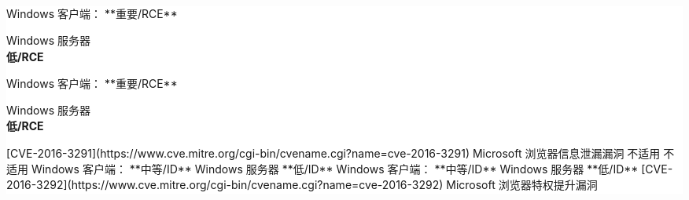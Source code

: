 </td>
<td style="border:1px solid black;">
Windows 客户端：  
**重要/RCE**  

Windows 服务器  
**低/RCE**

</td>
<td style="border:1px solid black;">
Windows 客户端：  
**重要/RCE**  

Windows 服务器  
**低/RCE**

</td>
</tr>
<tr>
<td style="border:1px solid black;">
[CVE-2016-3291](https://www.cve.mitre.org/cgi-bin/cvename.cgi?name=cve-2016-3291)

</td>
<td style="border:1px solid black;">
Microsoft 浏览器信息泄漏漏洞

</td>
<td style="border:1px solid black;">
不适用

</td>
<td style="border:1px solid black;">
不适用

</td>
<td style="border:1px solid black;">
Windows 客户端：  
**中等/ID**  
Windows 服务器  
**低/ID**

</td>
<td style="border:1px solid black;">
Windows 客户端：  
**中等/ID**  
Windows 服务器  
**低/ID**

</td>
</tr>
<tr>
<td style="border:1px solid black;">
[CVE-2016-3292](https://www.cve.mitre.org/cgi-bin/cvename.cgi?name=cve-2016-3292)

</td>
<td style="border:1px solid black;">
Microsoft 浏览器特权提升漏洞
